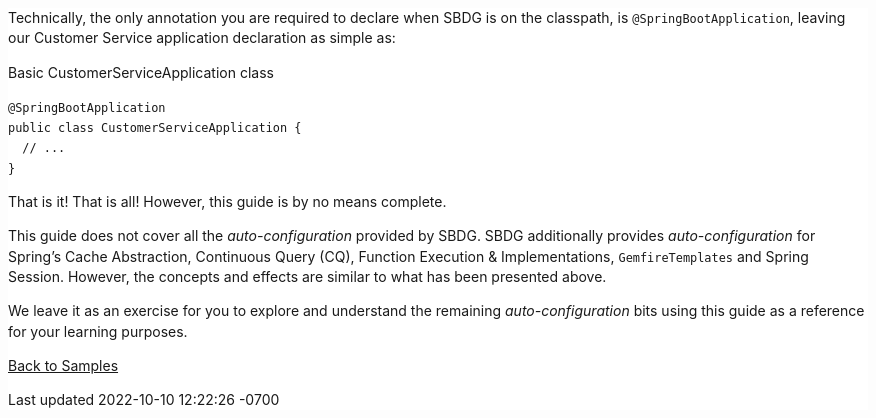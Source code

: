 


Technically, the only annotation you are required to declare when SBDG
is on the classpath, is `@SpringBootApplication`, leaving our Customer
Service application declaration as simple as:







Basic CustomerServiceApplication class





``` highlight
@SpringBootApplication
public class CustomerServiceApplication {
  // ...
}
```







That is it! That is all! However, this guide is by no means complete.





This guide does not cover all the *auto-configuration* provided by SBDG.
SBDG additionally provides *auto-configuration* for Spring’s Cache
Abstraction, Continuous Query (CQ), Function Execution &
Implementations, `GemfireTemplates` and Spring Session. However, the
concepts and effects are similar to what has been presented above.





We leave it as an exercise for you to explore and understand the
remaining *auto-configuration* bits using this guide as a reference for
your learning purposes.





[Back to Samples](../index.html#geode-samples)









<div id="footer">

<div id="footer-text">

Last updated 2022-10-10 12:22:26 -0700




